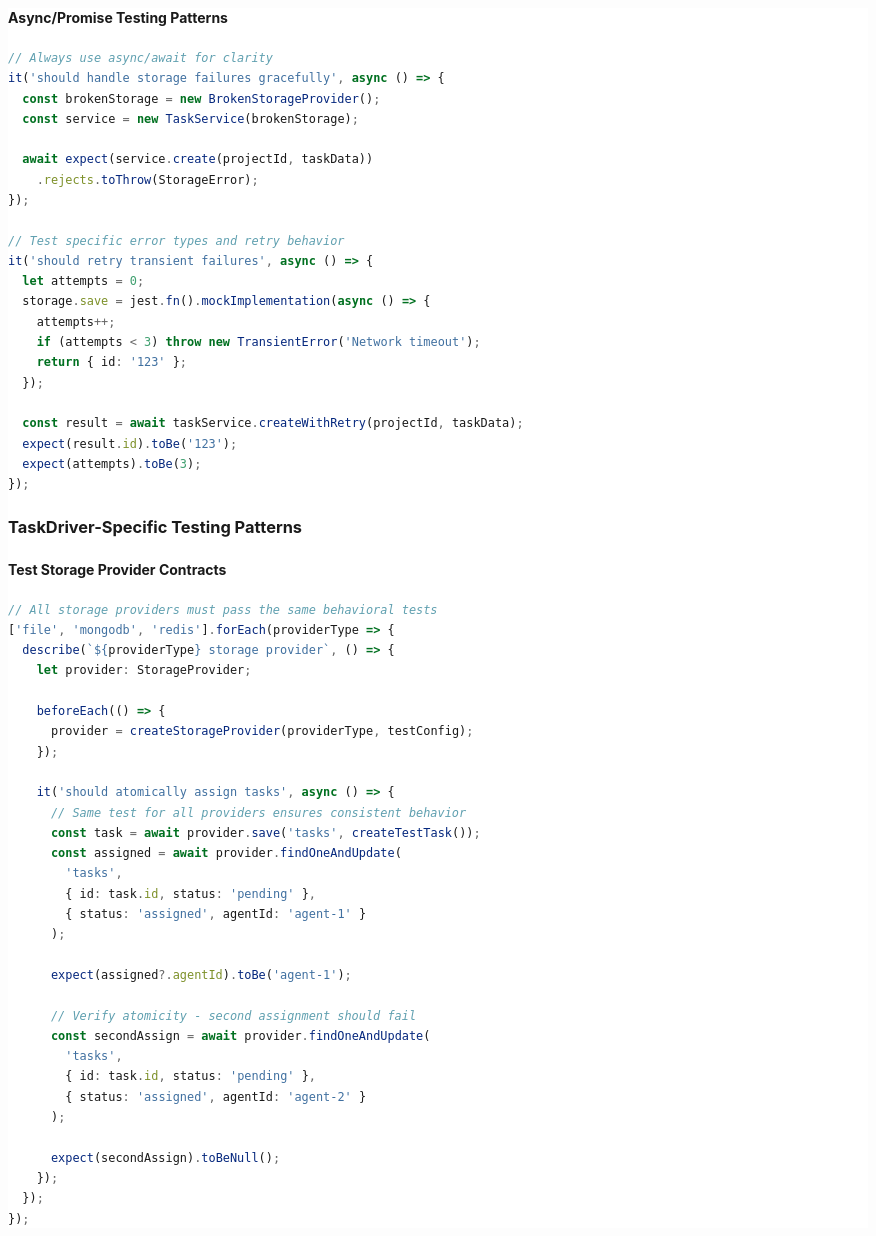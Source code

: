 #### Async/Promise Testing Patterns
```typescript
// Always use async/await for clarity
it('should handle storage failures gracefully', async () => {
  const brokenStorage = new BrokenStorageProvider();
  const service = new TaskService(brokenStorage);
  
  await expect(service.create(projectId, taskData))
    .rejects.toThrow(StorageError);
});

// Test specific error types and retry behavior
it('should retry transient failures', async () => {
  let attempts = 0;
  storage.save = jest.fn().mockImplementation(async () => {
    attempts++;
    if (attempts < 3) throw new TransientError('Network timeout');
    return { id: '123' };
  });
  
  const result = await taskService.createWithRetry(projectId, taskData);
  expect(result.id).toBe('123');
  expect(attempts).toBe(3);
});
```

### TaskDriver-Specific Testing Patterns

#### Test Storage Provider Contracts
```typescript
// All storage providers must pass the same behavioral tests
['file', 'mongodb', 'redis'].forEach(providerType => {
  describe(`${providerType} storage provider`, () => {
    let provider: StorageProvider;
    
    beforeEach(() => {
      provider = createStorageProvider(providerType, testConfig);
    });
    
    it('should atomically assign tasks', async () => {
      // Same test for all providers ensures consistent behavior
      const task = await provider.save('tasks', createTestTask());
      const assigned = await provider.findOneAndUpdate(
        'tasks',
        { id: task.id, status: 'pending' },
        { status: 'assigned', agentId: 'agent-1' }
      );
      
      expect(assigned?.agentId).toBe('agent-1');
      
      // Verify atomicity - second assignment should fail
      const secondAssign = await provider.findOneAndUpdate(
        'tasks',
        { id: task.id, status: 'pending' },
        { status: 'assigned', agentId: 'agent-2' }
      );
      
      expect(secondAssign).toBeNull();
    });
  });
});
```

